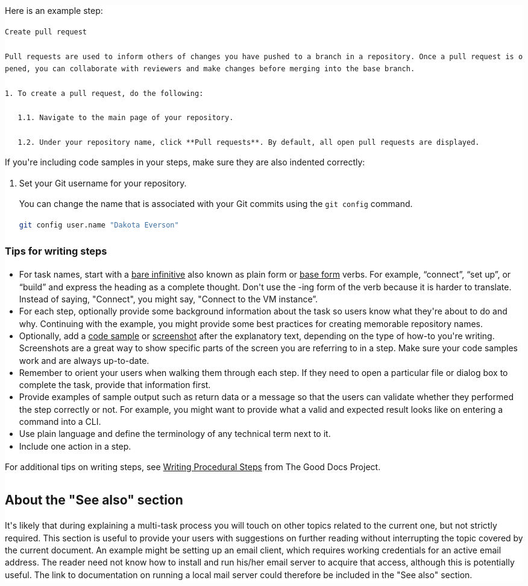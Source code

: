 Here is an example step:

```
Create pull request

Pull requests are used to inform others of changes you have pushed to a branch in a repository. Once a pull request is opened, you can collaborate with reviewers and make changes before merging into the base branch.

1. To create a pull request, do the following:

   1.1. Navigate to the main page of your repository.

   1.2. Under your repository name, click **Pull requests**. By default, all open pull requests are displayed.
```

If you're including code samples in your steps, make sure they are also indented correctly:

1. Set your Git username for your repository.

   You can change the name that is associated with your Git commits using the `git config` command.

   ```bash
   git config user.name "Dakota Everson"
   ```

### Tips for writing steps

- For task names, start with a [bare infinitive](https://en.wikipedia.org/wiki/Infinitive#English) also known as plain form or [base form](https://en.wikipedia.org/wiki/English_verbs#Base_form) verbs. For example, “connect”, “set up”, or “build” and express the heading as a complete thought. Don't use the -ing form of the verb because it is harder to translate. Instead of saying, "Connect", you might say, "Connect to the VM instance”.
- For each step, optionally provide some background information about the task so users know what they're about to do and why. Continuing with the example, you might provide some best practices for creating memorable repository names.
- Optionally, add a [code sample](https://developers.google.com/style/code-samples) or [screenshot](https://developers.google.com/style/images) after the explanatory text, depending on the type of how-to you're writing. Screenshots are a great way to show specific parts of the screen you are referring to in a step. Make sure your code samples work and are always up-to-date.
- Remember to orient your users when walking them through each step. If they need to open a particular file or dialog box to complete the task, provide that information first.
- Provide examples of sample output such as return data or a message so that the users can validate whether they performed the step correctly or not. For example, you might want to provide what a valid and expected result looks like on entering a command into a CLI.
- Use plain language and define the terminology of any technical term next to it.
- Include one action in a step.

For additional tips on writing steps, see [Writing Procedural Steps](../writing-tips.md#writing-procedural-steps) from The Good Docs Project.

## About the "See also" section

It's likely that during explaining a multi-task process you will touch on other topics related to the current one, but not strictly required. This section is useful to provide your users with suggestions on further reading without interrupting the topic covered by the current document. An example might be setting up an email client, which requires working credentials for an active email address. The reader need not know how to install and run his/her email server to acquire that access, although this is potentially useful. The link to documentation on running a local mail server could therefore be included in the "See also" section.
